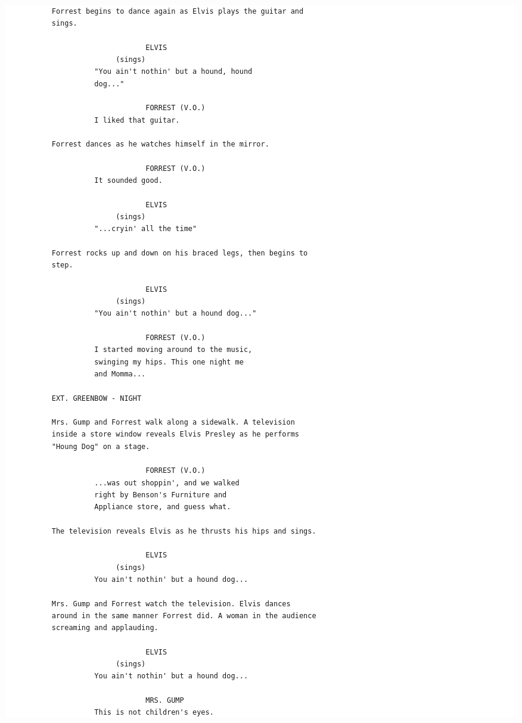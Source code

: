                Forrest begins to dance again as Elvis plays the guitar and 
               sings.

                                     ELVIS
                              (sings)
                         "You ain't nothin' but a hound, hound 
                         dog..."

                                     FORREST (V.O.)
                         I liked that guitar.

               Forrest dances as he watches himself in the mirror.

                                     FORREST (V.O.)
                         It sounded good.

                                     ELVIS
                              (sings)
                         "...cryin' all the time"

               Forrest rocks up and down on his braced legs, then begins to 
               step.

                                     ELVIS
                              (sings)
                         "You ain't nothin' but a hound dog..."

                                     FORREST (V.O.)
                         I started moving around to the music, 
                         swinging my hips. This one night me 
                         and Momma...

               EXT. GREENBOW - NIGHT

               Mrs. Gump and Forrest walk along a sidewalk. A television 
               inside a store window reveals Elvis Presley as he performs 
               "Houng Dog" on a stage.

                                     FORREST (V.O.)
                         ...was out shoppin', and we walked 
                         right by Benson's Furniture and 
                         Appliance store, and guess what.

               The television reveals Elvis as he thrusts his hips and sings.

                                     ELVIS
                              (sings)
                         You ain't nothin' but a hound dog...

               Mrs. Gump and Forrest watch the television. Elvis dances 
               around in the same manner Forrest did. A woman in the audience 
               screaming and applauding.

                                     ELVIS
                              (sings)
                         You ain't nothin' but a hound dog...

                                     MRS. GUMP
                         This is not children's eyes.
